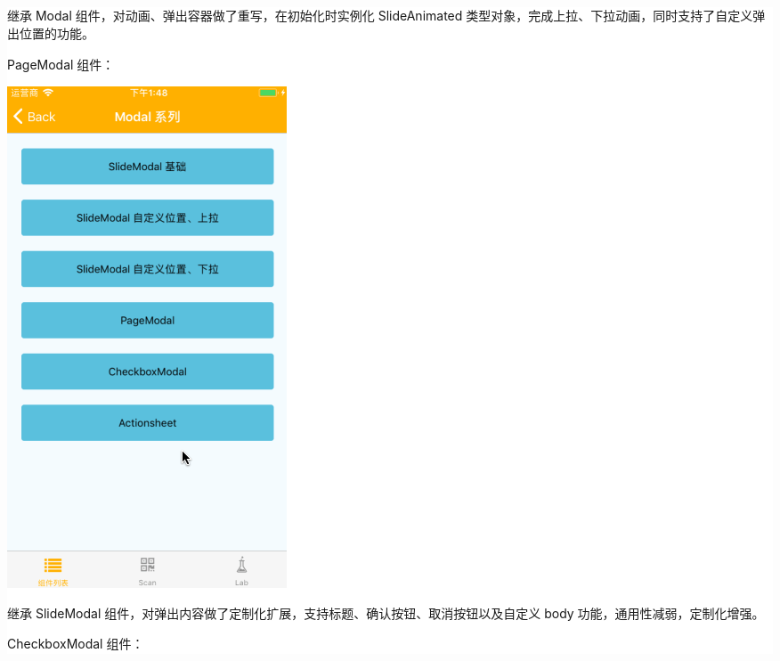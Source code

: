 继承 Modal 组件，对动画、弹出容器做了重写，在初始化时实例化 SlideAnimated 类型对象，完成上拉、下拉动画，同时支持了自定义弹出位置的功能。

PageModal 组件：

![image](./popularizeassets/PageModal.gif)

继承 SlideModal 组件，对弹出内容做了定制化扩展，支持标题、确认按钮、取消按钮以及自定义 body 功能，通用性减弱，定制化增强。

CheckboxModal 组件：
